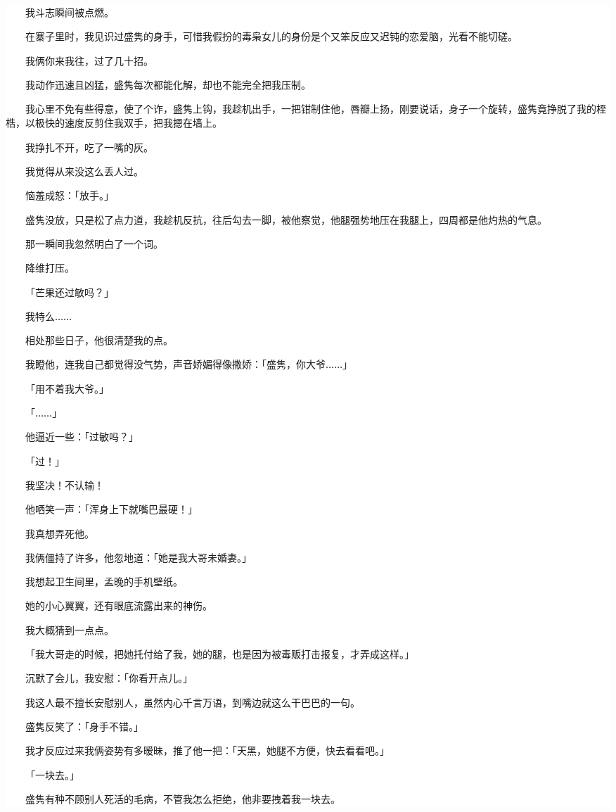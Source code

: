 &emsp;&emsp;我斗志瞬间被点燃。  
  
&emsp;&emsp;在寨子里时，我见识过盛隽的身手，可惜我假扮的毒枭女儿的身份是个又笨反应又迟钝的恋爱脑，光看不能切磋。  
  
&emsp;&emsp;我俩你来我往，过了几十招。  
  
&emsp;&emsp;我动作迅速且凶猛，盛隽每次都能化解，却也不能完全把我压制。  
  
&emsp;&emsp;我心里不免有些得意，使了个诈，盛隽上钩，我趁机出手，一把钳制住他，唇瓣上扬，刚要说话，身子一个旋转，盛隽竟挣脱了我的桎梏，以极快的速度反剪住我双手，把我摁在墙上。  
  
&emsp;&emsp;我挣扎不开，吃了一嘴的灰。  
  
&emsp;&emsp;我觉得从来没这么丢人过。  
  
&emsp;&emsp;恼羞成怒：「放手。」  
  
&emsp;&emsp;盛隽没放，只是松了点力道，我趁机反抗，往后勾去一脚，被他察觉，他腿强势地压在我腿上，四周都是他灼热的气息。  
  
&emsp;&emsp;那一瞬间我忽然明白了一个词。  
  
&emsp;&emsp;降维打压。  
  
&emsp;&emsp;「芒果还过敏吗？」  
  
&emsp;&emsp;我特么……  
  
&emsp;&emsp;相处那些日子，他很清楚我的点。  
  
&emsp;&emsp;我瞪他，连我自己都觉得没气势，声音娇媚得像撒娇：「盛隽，你大爷……」  
  
&emsp;&emsp;「用不着我大爷。」  
  
&emsp;&emsp;「……」  
  
&emsp;&emsp;他逼近一些：「过敏吗？」  
  
&emsp;&emsp;「过！」  
  
&emsp;&emsp;我坚决！不认输！  
  
&emsp;&emsp;他哂笑一声：「浑身上下就嘴巴最硬！」  
  
&emsp;&emsp;我真想弄死他。  
  
&emsp;&emsp;我俩僵持了许多，他忽地道：「她是我大哥未婚妻。」  
  
&emsp;&emsp;我想起卫生间里，孟晚的手机壁纸。  
  
&emsp;&emsp;她的小心翼翼，还有眼底流露出来的神伤。  
  
&emsp;&emsp;我大概猜到一点点。  
  
&emsp;&emsp;「我大哥走的时候，把她托付给了我，她的腿，也是因为被毒贩打击报复，才弄成这样。」  
  
&emsp;&emsp;沉默了会儿，我安慰：「你看开点儿。」  
  
&emsp;&emsp;我这人最不擅长安慰别人，虽然内心千言万语，到嘴边就这么干巴巴的一句。  
  
&emsp;&emsp;盛隽反笑了：「身手不错。」  
  
&emsp;&emsp;我才反应过来我俩姿势有多暧昧，推了他一把：「天黑，她腿不方便，快去看看吧。」  
  
&emsp;&emsp;「一块去。」  
  
&emsp;&emsp;盛隽有种不顾别人死活的毛病，不管我怎么拒绝，他非要拽着我一块去。  
  